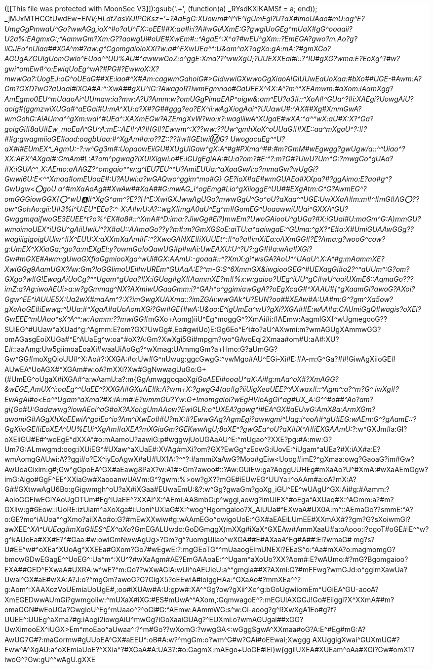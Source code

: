 ([[This file was protected with MoonSec V3]]):gsub('.+', (function(a) _RYsdKXiKAMSf = a; end)); _jMJxMTHCGtUwdEw=_ENV;HLdtZasWJIPGKsz='=?AaEgG:XUowm#^i^iE^igUmEgi?U?aX#imoUAao#mU:ag^E?UmgGgPmwaU^Go?wwAGg,ioX^#o?aU^FX::oEE##X:aa#i:i?A#wGiAXmE:G?gwgiUoGEg^mUaX#gG^ooaaii?U2a%:EAgmxG:;^AamwGm?Xm:G??aowgUi#oUE#XwEm#::^AgaE^:X^a?#wEU^gXm::?EmEGA?gwo?m.Ao?g?iiGJEo^nUiaa##X0A^m#?aw:g^CgomgaioioXXi?w:a#^EXwUEa^^:U&am^aX?agXo:gA:mA:?#gmXGo?AGUgAZGUigUomGwio^EUoa^^UU%AU#^awwwGoZ:o^ggE:*Xma??^wwXgU;?UUEXXEai#l::?^lU#gXG?wma:E?EoXg^?#w?gwi^omEw#^o:EwiqUoEg^wA?#PG#?EwwoX:X?mwwGa?:UogEJ:oG^oUEaG##XE:iao#^X#Am:cagwmGahoiG#>GidwwiGXwwoGgXiaoA!GiUUwEaUoXaa:#bXo##UGE-#Awm:A?Gm?GXD?wG?aUaai#iXGA#A:^:XwA##gXU^iG:?AwagoR?iwmEgmnao#GaUEEX^4X:A^?m^^XEAmwm:#aXom:iAamXgg?AmEgmo0EU^mUaaoAi^UUmaw:ia?mw:A?U?Amm:w?omUGgPimaEAP^oigw&:am^EU?a3#::^XoA#^GUa^?#i:XAEgi?UowgAiU?aoig#(ggmzwiXUGa#^aEGai#U:mA^XU:a?X#?G##ggg?eo?EX^ii:wAgXiogAai^?UUawU#:^AX##Xg#XmmGwA?wmGohG:AiAUma^^gXm:wai^#UEa^:XAXmEGw?AZEmgXvW?wo:x?:wagiiiwA^XUgaE#wXA:^a^^wX:aU#X:X?^Ga?goigGi#8aU#Ew_moEaA^GU^A:mE::AE#^A?#(G#?Ewwm^:X??ww:??Uw^gmhXoX^oUUaG##XE::aa^mXgaU^?:#?##g:gwagmiioGE#aod:oagbUaa:#^XgAm#a:o??Z::??#w#GEtwi:m:G? UwogocuEg^^U?aX#i#EUmEX^_AgmU:-?:w^Gg3m#:UopaowEiiGU#XUgUiGaw^gX:A^#g#PXma^##:#m?GmM#wEgwgg?gwUgw/a::^^Uiao^?XX:AEX^AXgai#:GmAm#L:A?om^pgwag?iXUiXigwi:o#E:iGUgEgiAA:#U:a?om?#E:^?:m?G#?UwU?Um^G:?mwgGo^gUAa?#X:iGUA^^_X:AEmo:aAAGZ?^omgaio^^w:g^lEU7EU^^U?AmiEUUa:^aXaaGwA:o?mmaGw?wUgGi?Gwwi6U:E<^^Xmaa#omEUoaE#:U?AUwi:a?wGAQwo^ggim^mo#G} GE?ioX#aE#wmGUAEa#XXpa?#?ggAimo:E?ao#g^?GwUgw<:o:goU a^#mXaAoAg##XwAw##XaA##G:mwAG_i^ogEmg#Lio^gXiioggE^UU##EXgAtm:G^G?AwmEG^?omGGGiowGGX{:o:^wU:a:#^XgG^am^?E??H^E:XwiGXJwwAgUGo?mwwGgU^Go^oU?aXaa^^UGE:UwXXaA#m:m#^#mG#AG:o:??ow^GohAo:gii:U#3%i^U:EU^EEa?:^-X:A#wU:A?::wgX#mgA0aU^Eg^m#GomEG^UoaawwiUUai^GXXA^GU?GwggmqaifwoGE3EUEE^t?o%^EX#a8#::^XmA#^D:ima:?JiwGg#Ei?)mwEm?UwoGAiooU^gUGa?#X:iGUai#U:maGm^G:A)mmGU?wmoimoUEX^iUGU^gAiiUwiU^?X#aU::AAmaGo??y?m#:m?GmXGSoE:aiTU:a^aaiwgaE:^GUma:^gX?^E#o:X#UmiGUAAwGGg??wagiiigigoigUUiw^#X^EUU:X:aXXmXaAm#F:^?XwoGANXE#iXUUEt^:#^o?a#imXiEa:oAXmGG#?E?Ama:g?wooG^cow?g:UmEX^XXiaGa;^go?a:mEXgE!:y?owmGa!oQawUG#p#wAi:UwEAXU:U^?U?:gG##a:wAa#XGi?Gw#mGXE#Awm:g*UwaGXfioGgmiooXga^wUi#GX:AAmU:-goaa#::^?XmX:gi^wsGA?AoU^^UAaU^.X:A^#g:mAammXE?XwiGGg9AamUGX?Aw:Gm?IoGGIimoUEi#wUREm^GUAaA:E?^m-G:S^6XmmGX&iwgiooGEG^#UEXagGi#o2?^^aUUm^:G?om?GXgo?w#G!EwagAiUoCg?^^Ugam^gUaa?#X:iGUag#gX#AammXE?m#%x:w:gaioo?UEg^iUU^gC#wU^aoiUXmE6::AqmaGo???imZ:a?Ag:iwoAEUi>a:w?gGmmag^NX?AXmiwUGaaGmm:i?^GAh^o^ggimiawGgA??oEgX*caG#^XAAU#{^gXaamGi?awoG?AXoi?Ggw^EE^iAUUE5X:Ua2wX#maAm^?:X?imGwgXUAXma::?imZGAi:wwGAk^U?EUN?oo##XEAw#A:UA#m:G^?gm^Xa5ow?gXeAoGE#iEwwg:^UU*a:#^XgaA#aUoAomXGi?Gw#GE{#wA:U&oo:E^igUmEa^wU?gXi?XGA##E:wAA#a:CAUmiGgQ#wagis?oXEi?GwEEE^mUAao^sX^A^^:w:Aamm:??mwiGG_#mGXo+Aomg)iiU^Eg^moggG^?XmAi#i:#AEmw:AagmIGX{^wUgmegooG??SUiEG^#UUaw^aXUad^g:^Agmm:E?om?GX?UwGg#,Eo#gwiUo)E:Gg6Eo^E^i#o?aU^AXwmi:m?wmAGUgXAmmwGG?omAGasgEoiXUGa#^E^AUaEg^w:oa^#oX?A:Gm?XwXgi5Gi#mpgm?wo^GAvoEqi2Xmaa#om#U:aA#:XU?E#::aaAmg:Uw5giimoaEoaXi#waaUiAoGg?^wXmag:UAmmgGm?a+Hmo:G?aUmGG?Gw^GG#moXgQioUU#^X:Ao#?:XXGA:#o:Uw#G^nUwug:ggcGwgG:^vwMgo#AU^EGi-Xi#E:#A-m:G^Ga?##!GiwAgXiioGE# AUwEA^UoAGX#^XGAm#w:oA?mXXi?Xw#GgNwwagUuGo:G+(#UmEG^oUgaX#iXGA#^a:wAamU:a?:m{GgAmwggoqaoXg*iGoAEEi#ooaU^aX:Ai#g:mAa^oX#?XmAGG?&wEGE,AmUX^i:oaEg^^UaEE^?XXGA#GXuAE#k:A?wm+X:?gwgG4(ao#g?iiUigXeaUEE?^AXwax#::^Agm^:a?^m?G^ iwXg#?EwAgAi#o<Eo^^Ugam^aXma?#X:iA:m#:E?wmmGU?Yw:G+!momgaioi?wEgHVioAgGi^ag#UX_A:G^^#o##^Ao?am?gi{Go#U:Gadawwg?iowAEoi^aG#oX?AXoi:gUmAAow?EwiGLR:o^UXEA?gowg^i#EA^GX#aEUwG:AmX8a:ArmXGm?awomiG#AGgXhXoEEwiA^goiEo^io?Am^iXwEo##U?mX:#?EwwGAg?AgmEgi?awwgmi^Uag:i^ooA#^gU#EG:wAEm:G^?gAamE::?GgXiioGE#iEoXEA^UU%EUi^XgAm#aXEA?mXGiaGm?GEKwwAgU;8oXE^?gwGEa^oU?aX#iX^A#iEXGAAmU:*?:w^GXJm#a:Gl?oXEiiGU#E#^woEgE^dXXA^#o:mAamoU?aawiG:p#wggwjUoUGAaAU^E:^mUgao^?XXE?pg:#A:mw:G?Um7G:ALmwgmd:oog:iXUiEG^#UXaw^aXUaE#:XVAg#mXi?om?GX?EwGg^zEowG:iUovE:^iUgam^aUEa?#X:iAX#a:E?wmAomgGAUwi:A??ggi#o?EX^iyEoAgwX#aU#UX1A:?^^?:#ammiXaAwG?Moo#gEiw<Uoog#imE?^gXmaa:owg?GaoaG?im#Gw?AwUoaGixim:g#;Gw^gGpoEA^GX#aEawg8PaX?w:A1#>Gm?awoo#::?Aw:GUiEw:ga?AoggUUHEg#mXaAo?U^#XmA:#wXaAEmGgw?imG:Aigo#GgF^EE^XXiaGw#XaooanwUAVm:G^?gwm:%>ow?gX??mGE#iEUwEG^UUYa:i^oAAm#a:oA?mX:A?G##GXtwwAgU6Bo:gGigwmgh^oU?aX#iXGaa#EUwaEmU:&?:w^Gg?gwaGm?goXg_iGU^EE^wUAgU^GX:Ai#g:#Aamm:?AoioGGFiwEGlYAoUgOTUm#Eg^iUaEE^?XXAi^X:^AEmi:AA8mbG:p^wggi,aowg?imUiEX^#oEga^AXUaq#X:^AGmm:a?#m?GXliw:g#6Eow::iUoRE:izUiam^aXoXga#i:Uoni^UXiaG#X:^wog^Hgomgaioo?X_AiUUa#^EXwaA#UX0A:m^::AEmaGo??smmE:^A?o:GE?mo^iAUoa^^gXmo?aiiXAo#o:G?#mEwXXwiw#g:wAAmEGo^owigoUoE:^GX#aEAEiLUmEE#XXmAX#??gm?G?sXoiwmGi?awXEE^_XA^UUEag#mXaG#ES^EX^aXo_?GmEGALUwdo:GoDGmggX)mXXg#iXaX^GXEAw#AmmXaaU#a:oAooo:i?ogoT#oGE#iE^^w?g^kAUoEa#XX#E?^#Gaa:#w:owiGmNwwAgUg>?Gm?g^?uomgUiiao^wXGA##E#AXaaA^Eg#A##:Ei?wmaG# mg?s?U#EE^w#^oXEa^XUoAg^XXEEa#GXom?Go7#wEgwE:?:mgGEoTG^^mUaaogEimUNEXi?EEaS^o:^Aa#mXA?o:magmomgG?bmowGDwEGagE^^UoEG^:Ua^m^:XU^?#wXaAgm#AE?EmGAAoaE:^^Ugam^aXoUo?XX?Aom#:E?wAUmo:#?mG?Bgomgaioo?EXA##GED^EXwaA#UXRA:w^wE?^m:Go??wXwAGiA:wUi^oAEUieU:a^^gmgia##X?AXmi:G?#mEEwg?wmGJd:o^ggimXawUa?Uwai^GX#aE#wXA:A?J:o?^mgGm?awoG?G?GigX5?oEEwiA#ioiggHAa:^GXaAo#?mmXEa^^?g:Aom^:XAAXozVoUEmiaUoUgE#,:oo#iXUAw#A:U:gpw#:XA^^Gg?ow?gXii^Xo^g:bGoUgwiiomEm^UGiEA^GU-aooA?XmEGEDwwAUmGi?gwmgoiiw:^mUXaX#iXG:#ES#mUwA^^AXom,:GqmwagoE^?:mEGUIAXGGJ!Go#Eiiggi?X^XXmA##m?omaGGN#wEoUGa?GwgioU^Eg^mUaao^?^oGi#G:^AEmw:AAmmWG:s^w:Gi-aoog?g^RXwXgA1Eo#g?f?UUEE^:UUEg^aXma7#g:iAogi2iowgAiU^mwGg?iGoXaaiGUAg?^EUXmi:o?wmAGUgai##xGG?UwXimooEX^iUGX>Em^moEao^aUwaa^:?^m#Go??wXomG:?wwgGA<:wGggSgwA^XXmaa#oG?A:E^#Eg#mG:A?AwUG7G#?:maGormw#gUUoEA^GX#aEEU^:oB#A:w?^mgGm:o?wm^G#w?GAi#oEEwai;Xwggg AXUggigXwai^GUXmUG#?Eww^A^XgAU:a^oXEmiaUoE?^XXia^?#XGaA#A:UA3?:#o:GagmX:mAEgo+UoGE#iEi}w{ggiiUXEA#XUEam^oAa#XGi?Gw#omX1?iwoG^?Gw:gU^^wAgU.gXXE